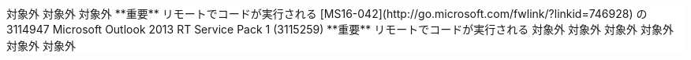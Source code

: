 </td>
<td style="border:1px solid black;">
対象外

</td>
<td style="border:1px solid black;">
対象外

</td>
<td style="border:1px solid black;">
対象外

</td>
<td style="border:1px solid black;">
**重要**  
リモートでコードが実行される

</td>
<td style="border:1px solid black;">
[MS16-042](http://go.microsoft.com/fwlink/?linkid=746928) の 3114947

</td>
</tr>
<tr>
<td style="border:1px solid black;">
Microsoft Outlook 2013 RT Service Pack 1  
(3115259)

</td>
<td style="border:1px solid black;">
**重要**  
リモートでコードが実行される

</td>
<td style="border:1px solid black;">
対象外

</td>
<td style="border:1px solid black;">
対象外

</td>
<td style="border:1px solid black;">
対象外

</td>
<td style="border:1px solid black;">
対象外

</td>
<td style="border:1px solid black;">
対象外

</td>
<td style="border:1px solid black;">
対象外
